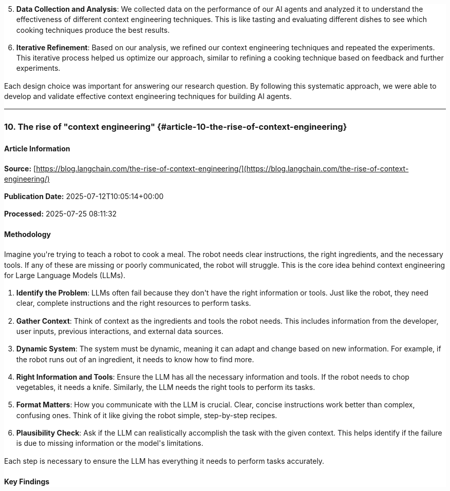 5. **Data Collection and Analysis**: We collected data on the performance of our AI agents and analyzed it to understand the effectiveness of different context engineering techniques. This is like tasting and evaluating different dishes to see which cooking techniques produce the best results.

6. **Iterative Refinement**: Based on our analysis, we refined our context engineering techniques and repeated the experiments. This iterative process helped us optimize our approach, similar to refining a cooking technique based on feedback and further experiments.

Each design choice was important for answering our research question. By following this systematic approach, we were able to develop and validate effective context engineering techniques for building AI agents.


---

### 10. The rise of "context engineering" {#article-10-the-rise-of-context-engineering}

#### Article Information

**Source:** [https://blog.langchain.com/the-rise-of-context-engineering/](https://blog.langchain.com/the-rise-of-context-engineering/)

**Publication Date:** 2025-07-12T10:05:14+00:00

**Processed:** 2025-07-25 08:11:32

#### Methodology

Imagine you're trying to teach a robot to cook a meal. The robot needs clear instructions, the right ingredients, and the necessary tools. If any of these are missing or poorly communicated, the robot will struggle. This is the core idea behind context engineering for Large Language Models (LLMs).

1. **Identify the Problem**: LLMs often fail because they don't have the right information or tools. Just like the robot, they need clear, complete instructions and the right resources to perform tasks.

2. **Gather Context**: Think of context as the ingredients and tools the robot needs. This includes information from the developer, user inputs, previous interactions, and external data sources.

3. **Dynamic System**: The system must be dynamic, meaning it can adapt and change based on new information. For example, if the robot runs out of an ingredient, it needs to know how to find more.

4. **Right Information and Tools**: Ensure the LLM has all the necessary information and tools. If the robot needs to chop vegetables, it needs a knife. Similarly, the LLM needs the right tools to perform its tasks.

5. **Format Matters**: How you communicate with the LLM is crucial. Clear, concise instructions work better than complex, confusing ones. Think of it like giving the robot simple, step-by-step recipes.

6. **Plausibility Check**: Ask if the LLM can realistically accomplish the task with the given context. This helps identify if the failure is due to missing information or the model's limitations.

Each step is necessary to ensure the LLM has everything it needs to perform tasks accurately.

#### Key Findings
